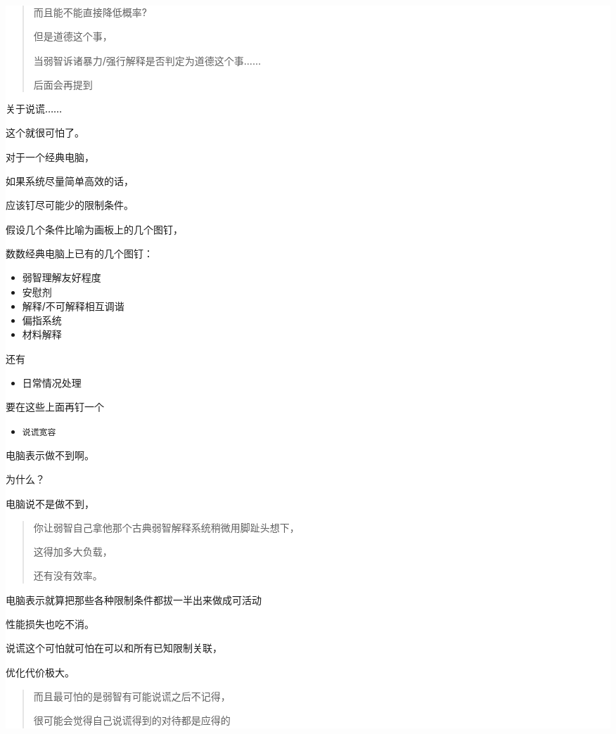 > 
> 而且能不能直接降低概率?
> 
> 但是道德这个事，
> 
> 当弱智诉诸暴力/强行解释是否判定为道德这个事……
> 
> 后面会再提到

关于说谎……

这个就很可怕了。

对于一个经典电脑，

如果系统尽量简单高效的话，

应该钉尽可能少的限制条件。

假设几个条件比喻为画板上的几个图钉，

数数经典电脑上已有的几个图钉：

- 弱智理解友好程度
- 安慰剂
- 解释/不可解释相互调谐
- 偏指系统
- 材料解释

还有

- 日常情况处理

要在这些上面再钉一个

- `说谎宽容`

电脑表示做不到啊。

为什么？

电脑说不是做不到，

> 你让弱智自己拿他那个古典弱智解释系统稍微用脚趾头想下，
> 
> 这得加多大负载，
> 
> 还有没有效率。
 
电脑表示就算把那些各种限制条件都拔一半出来做成可活动

性能损失也吃不消。

说谎这个可怕就可怕在可以和所有已知限制关联，

优化代价极大。

> 而且最可怕的是弱智有可能说谎之后不记得，
> 
> 很可能会觉得自己说谎得到的对待都是应得的
 